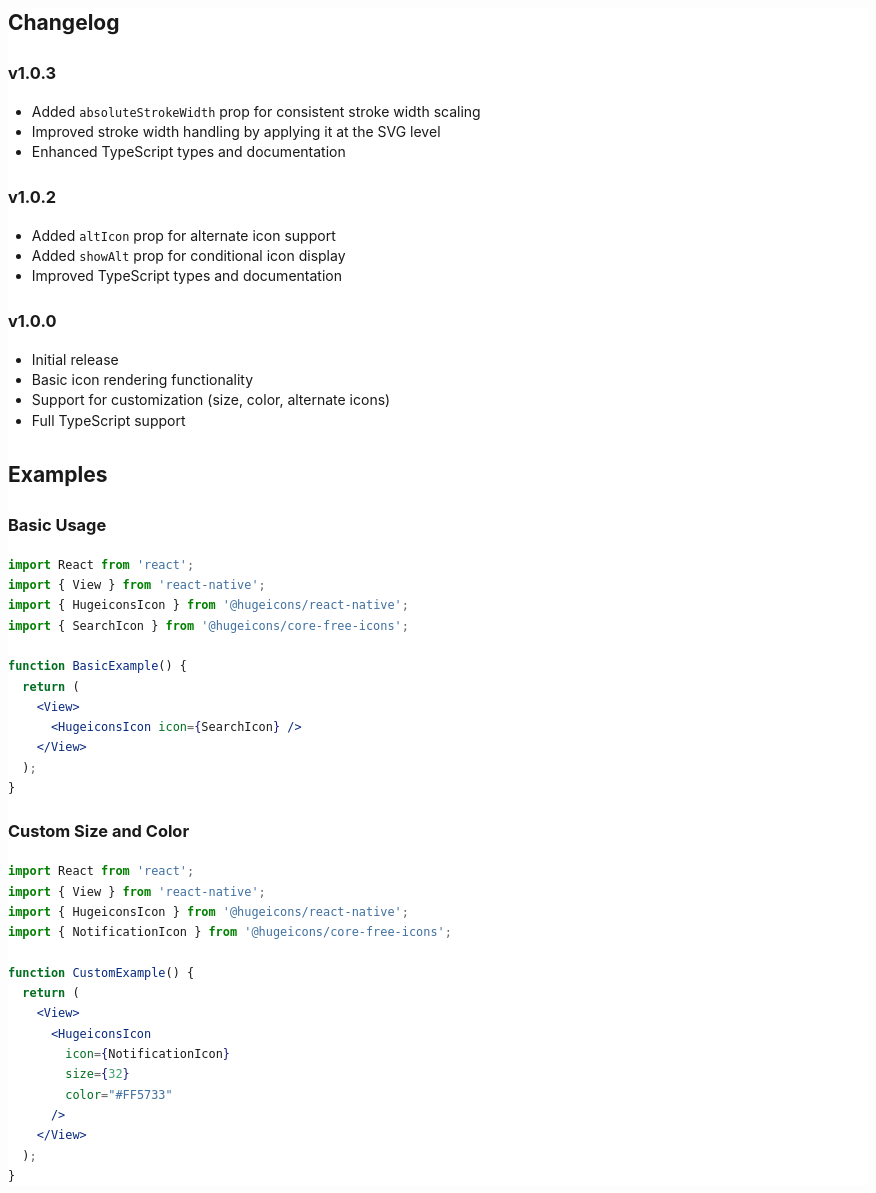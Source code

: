 ## Changelog

### v1.0.3
- Added `absoluteStrokeWidth` prop for consistent stroke width scaling
- Improved stroke width handling by applying it at the SVG level
- Enhanced TypeScript types and documentation

### v1.0.2
- Added `altIcon` prop for alternate icon support
- Added `showAlt` prop for conditional icon display
- Improved TypeScript types and documentation

### v1.0.0
- Initial release
- Basic icon rendering functionality
- Support for customization (size, color, alternate icons)
- Full TypeScript support

## Examples

### Basic Usage
```jsx
import React from 'react';
import { View } from 'react-native';
import { HugeiconsIcon } from '@hugeicons/react-native';
import { SearchIcon } from '@hugeicons/core-free-icons';

function BasicExample() {
  return (
    <View>
      <HugeiconsIcon icon={SearchIcon} />
    </View>
  );
}
```

### Custom Size and Color
```jsx
import React from 'react';
import { View } from 'react-native';
import { HugeiconsIcon } from '@hugeicons/react-native';
import { NotificationIcon } from '@hugeicons/core-free-icons';

function CustomExample() {
  return (
    <View>
      <HugeiconsIcon
        icon={NotificationIcon}
        size={32}
        color="#FF5733"
      />
    </View>
  );
}
```
